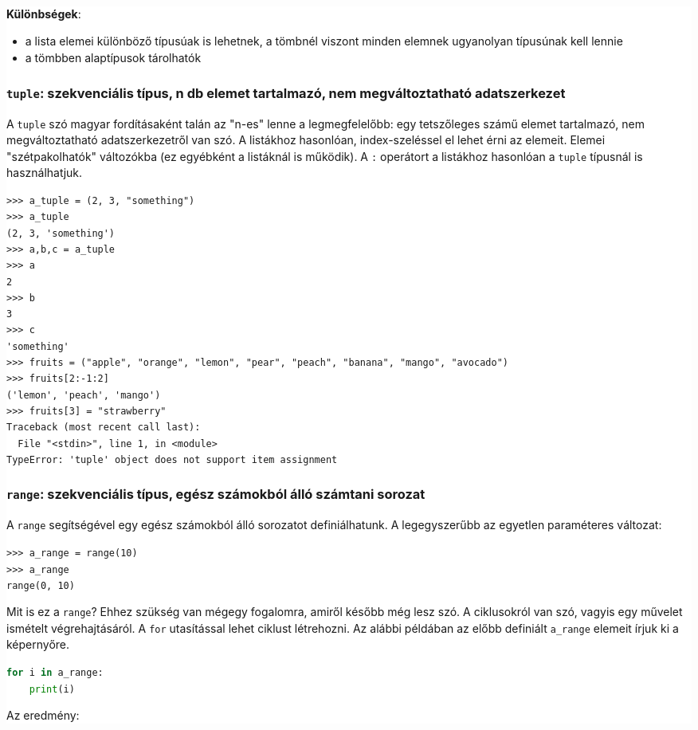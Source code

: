 **Különbségek**:
- a lista elemei különböző típusúak is lehetnek, a tömbnél viszont minden elemnek ugyanolyan típusúnak kell lennie
- a tömbben alaptípusok tárolhatók

### `tuple`: szekvenciális típus, n db elemet tartalmazó, nem megváltoztatható adatszerkezet

A `tuple` szó magyar fordításaként talán az "n-es" lenne a legmegfelelőbb: egy tetszőleges számű elemet tartalmazó, nem megváltoztatható adatszerkezetről van szó. A listákhoz hasonlóan, index-szeléssel el lehet érni az elemeit. Elemei "szétpakolhatók" változókba (ez egyébként a listáknál is működik). A `:` operátort a listákhoz hasonlóan a `tuple` típusnál is használhatjuk.

```
>>> a_tuple = (2, 3, "something")
>>> a_tuple
(2, 3, 'something')
>>> a,b,c = a_tuple
>>> a
2
>>> b
3
>>> c
'something'
>>> fruits = ("apple", "orange", "lemon", "pear", "peach", "banana", "mango", "avocado")
>>> fruits[2:-1:2]
('lemon', 'peach', 'mango')
>>> fruits[3] = "strawberry"
Traceback (most recent call last):
  File "<stdin>", line 1, in <module>
TypeError: 'tuple' object does not support item assignment
```

### `range`: szekvenciális típus, egész számokból álló számtani sorozat

A `range` segítségével egy egész számokból álló sorozatot definiálhatunk. A legegyszerűbb az egyetlen paraméteres változat: 

```
>>> a_range = range(10)
>>> a_range
range(0, 10)
```

Mit is ez a `range`? Ehhez szükség van mégegy fogalomra, amiről később még lesz szó. A ciklusokról van szó, vagyis egy művelet ismételt végrehajtásáról. A `for` utasítással lehet ciklust létrehozni. Az alábbi példában az előbb definiált `a_range` elemeit írjuk ki a képernyőre.

```python
for i in a_range:
    print(i)
```

Az eredmény:
